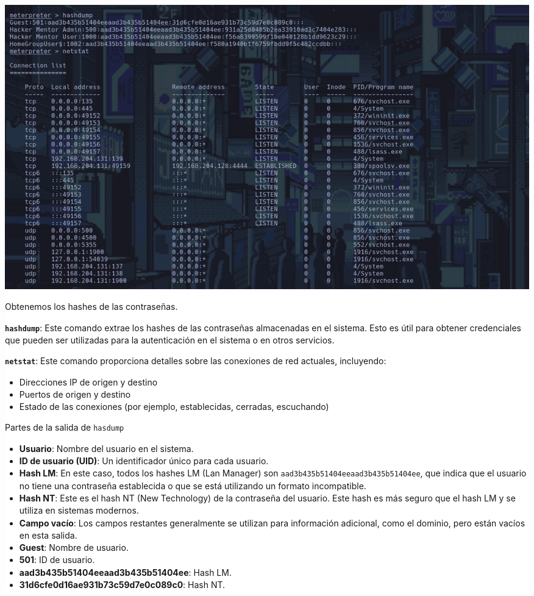 ![image.png](/assets/images/write-up-upethernal/image%2063.png)

Obtenemos los hashes de las contraseñas.

**`hashdump`**: Este comando extrae los hashes de las contraseñas almacenadas en el sistema. Esto es útil para obtener credenciales que pueden ser utilizadas para la autenticación en el sistema o en otros servicios.

**`netstat`**: Este comando proporciona detalles sobre las conexiones de red actuales, incluyendo:

- Direcciones IP de origen y destino
- Puertos de origen y destino
- Estado de las conexiones (por ejemplo, establecidas, cerradas, escuchando)

Partes de la salida de `hasdump`

- **Usuario**: Nombre del usuario en el sistema.
- **ID de usuario (UID)**: Un identificador único para cada usuario.
- **Hash LM**: En este caso, todos los hashes LM (Lan Manager) son `aad3b435b51404eeaad3b435b51404ee`, que indica que el usuario no tiene una contraseña establecida o que se está utilizando un formato incompatible.
- **Hash NT**: Este es el hash NT (New Technology) de la contraseña del usuario. Este hash es más seguro que el hash LM y se utiliza en sistemas modernos.
- **Campo vacío**: Los campos restantes generalmente se utilizan para información adicional, como el dominio, pero están vacíos en esta salida.
- **Guest**: Nombre de usuario.
- **501**: ID de usuario.
- **aad3b435b51404eeaad3b435b51404ee**: Hash LM.
- **31d6cfe0d16ae931b73c59d7e0c089c0**: Hash NT.
